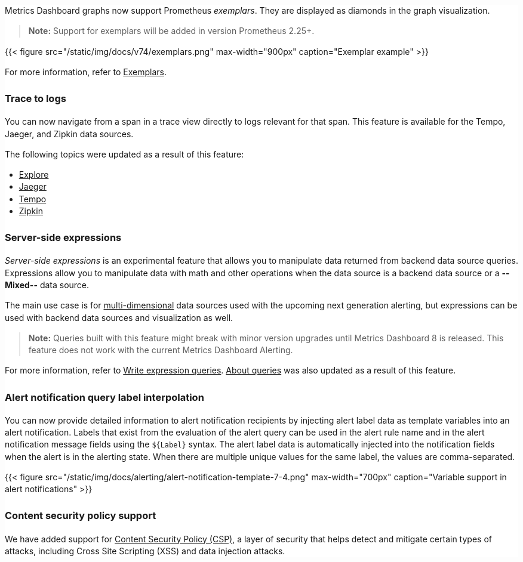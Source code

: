 Metrics Dashboard graphs now support Prometheus _exemplars_. They are displayed as diamonds in the graph visualization.

> **Note:** Support for exemplars will be added in version Prometheus 2.25+.

{{< figure src="/static/img/docs/v74/exemplars.png" max-width="900px" caption="Exemplar example" >}}

For more information, refer to [Exemplars](../../fundamentals/exemplars/).

### Trace to logs

You can now navigate from a span in a trace view directly to logs relevant for that span. This feature is available for the Tempo, Jaeger, and Zipkin data sources.

The following topics were updated as a result of this feature:

- [Explore](../../explore/trace-integration/)
- [Jaeger](../../datasources/jaeger/#configure-trace-to-logs)
- [Tempo](../../datasources/tempo/#configure-trace-to-logs)
- [Zipkin](../../datasources/zipkin/#configure-trace-to-logs)

### Server-side expressions

_Server-side expressions_ is an experimental feature that allows you to manipulate data returned from backend data source queries. Expressions allow you to manipulate data with math and other operations when the data source is a backend data source or a **--Mixed--** data source.

The main use case is for [multi-dimensional](../../fundamentals/timeseries-dimensions/) data sources used with the upcoming next generation alerting, but expressions can be used with backend data sources and visualization as well.

> **Note:** Queries built with this feature might break with minor version upgrades until Metrics Dashboard 8 is released. This feature does not work with the current Metrics Dashboard Alerting.

For more information, refer to [Write expression queries](../../panels-visualizations/query-transform-data/expression-queries/). [About queries](../../panels-visualizations/query-transform-data/#about-queries) was also updated as a result of this feature.

### Alert notification query label interpolation

You can now provide detailed information to alert notification recipients by injecting alert label data as template variables into an alert notification. Labels that exist from the evaluation of the alert query can be used in the alert rule name and in the alert notification message fields using the `${Label}` syntax. The alert label data is automatically injected into the notification fields when the alert is in the alerting state. When there are multiple unique values for the same label, the values are comma-separated.

{{< figure src="/static/img/docs/alerting/alert-notification-template-7-4.png" max-width="700px" caption="Variable support in alert notifications" >}}

### Content security policy support

We have added support for [Content Security Policy (CSP)](https://developer.mozilla.org/en-US/docs/Web/HTTP/CSP), a layer of security that helps detect and mitigate certain types of attacks, including Cross Site Scripting (XSS) and data injection attacks.
